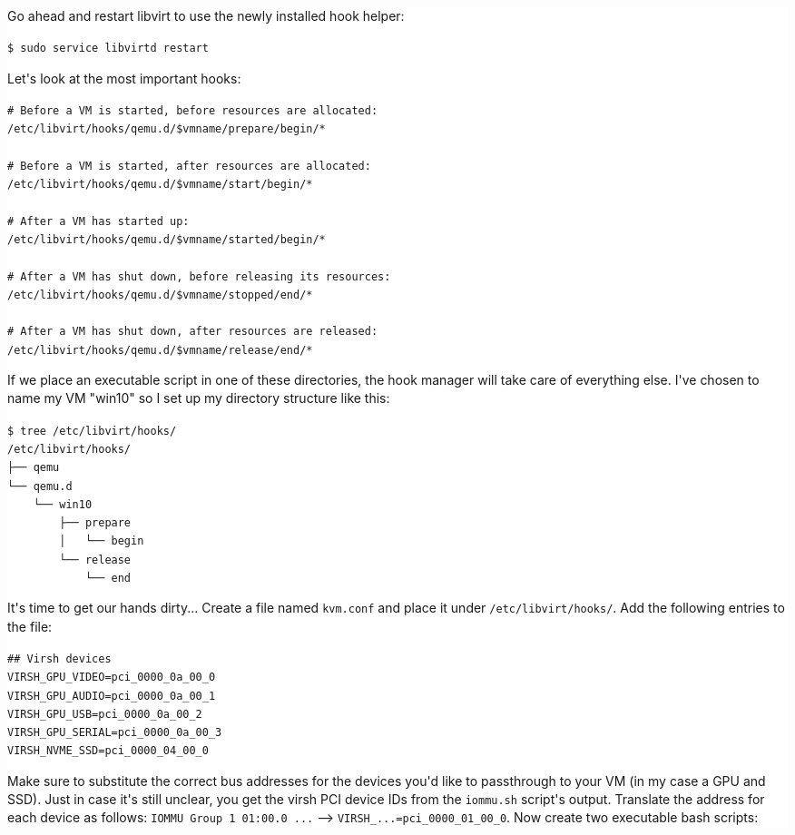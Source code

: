 Go ahead and restart libvirt to use the newly installed hook helper:

```
$ sudo service libvirtd restart
```

Let's look at the most important hooks:

```
# Before a VM is started, before resources are allocated:
/etc/libvirt/hooks/qemu.d/$vmname/prepare/begin/*

# Before a VM is started, after resources are allocated:
/etc/libvirt/hooks/qemu.d/$vmname/start/begin/*

# After a VM has started up:
/etc/libvirt/hooks/qemu.d/$vmname/started/begin/*

# After a VM has shut down, before releasing its resources:
/etc/libvirt/hooks/qemu.d/$vmname/stopped/end/*

# After a VM has shut down, after resources are released:
/etc/libvirt/hooks/qemu.d/$vmname/release/end/*
```

If we place an executable script in one of these directories, the hook manager will take care of everything else. I've chosen to name my VM "win10" so I set up my directory structure like this:

```
$ tree /etc/libvirt/hooks/
/etc/libvirt/hooks/
├── qemu
└── qemu.d
    └── win10
        ├── prepare
        │   └── begin
        └── release
            └── end
```

It's time to get our hands dirty... Create a file named `kvm.conf` and place it under `/etc/libvirt/hooks/`. Add the following entries to the file:

```
## Virsh devices
VIRSH_GPU_VIDEO=pci_0000_0a_00_0
VIRSH_GPU_AUDIO=pci_0000_0a_00_1
VIRSH_GPU_USB=pci_0000_0a_00_2
VIRSH_GPU_SERIAL=pci_0000_0a_00_3
VIRSH_NVME_SSD=pci_0000_04_00_0
```

Make sure to substitute the correct bus addresses for the devices you'd like to passthrough to your VM (in my case a GPU and SSD). Just in case it's still unclear, you get the virsh PCI device IDs from the `iommu.sh` script's output. Translate the address for each device as follows: `IOMMU Group 1 01:00.0 ...` --> `VIRSH_...=pci_0000_01_00_0`. Now create two executable bash scripts:
